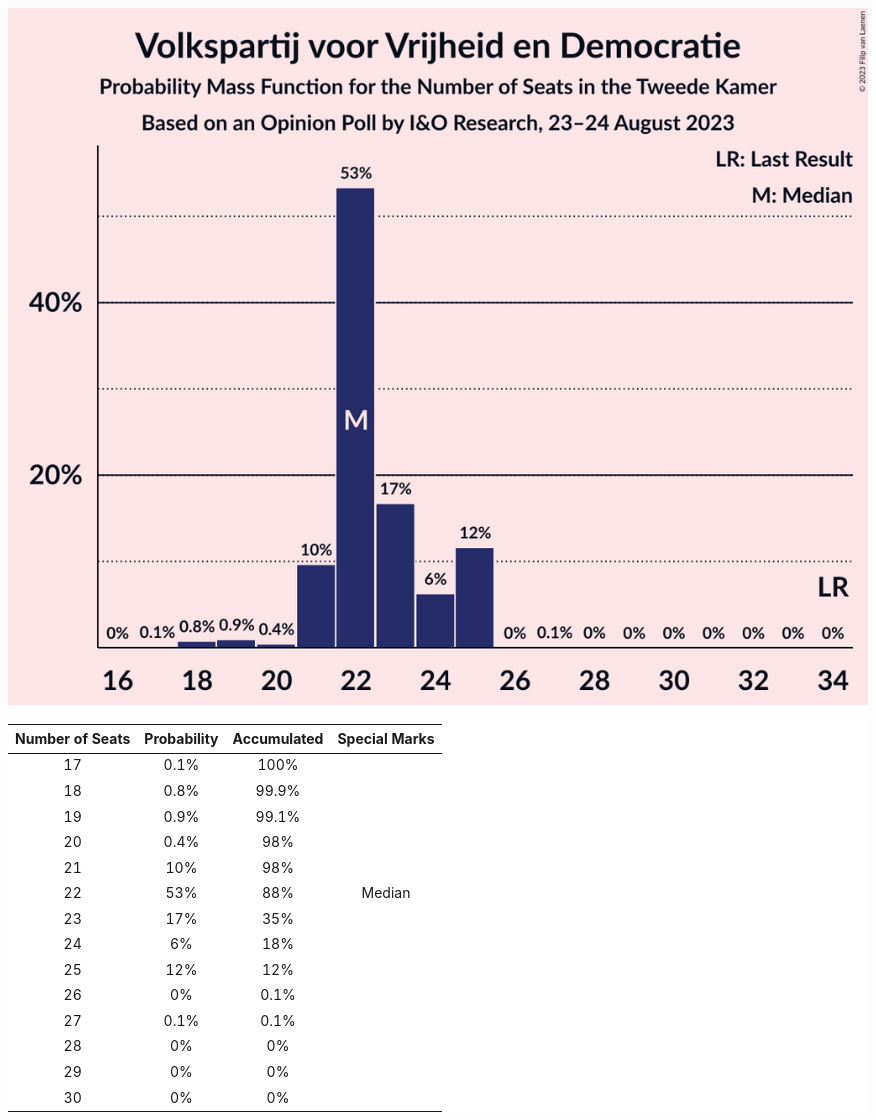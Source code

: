 ![Graph with seats probability mass function not yet produced](2023-08-24-IOResearch-seats-pmf-volkspartijvoorvrijheidendemocratie.png "Seats Probability Mass Function")

| Number of Seats | Probability | Accumulated | Special Marks |
|:---------------:|:-----------:|:-----------:|:-------------:|
| 17 | 0.1% | 100% |  |
| 18 | 0.8% | 99.9% |  |
| 19 | 0.9% | 99.1% |  |
| 20 | 0.4% | 98% |  |
| 21 | 10% | 98% |  |
| 22 | 53% | 88% | Median |
| 23 | 17% | 35% |  |
| 24 | 6% | 18% |  |
| 25 | 12% | 12% |  |
| 26 | 0% | 0.1% |  |
| 27 | 0.1% | 0.1% |  |
| 28 | 0% | 0% |  |
| 29 | 0% | 0% |  |
| 30 | 0% | 0% |  |